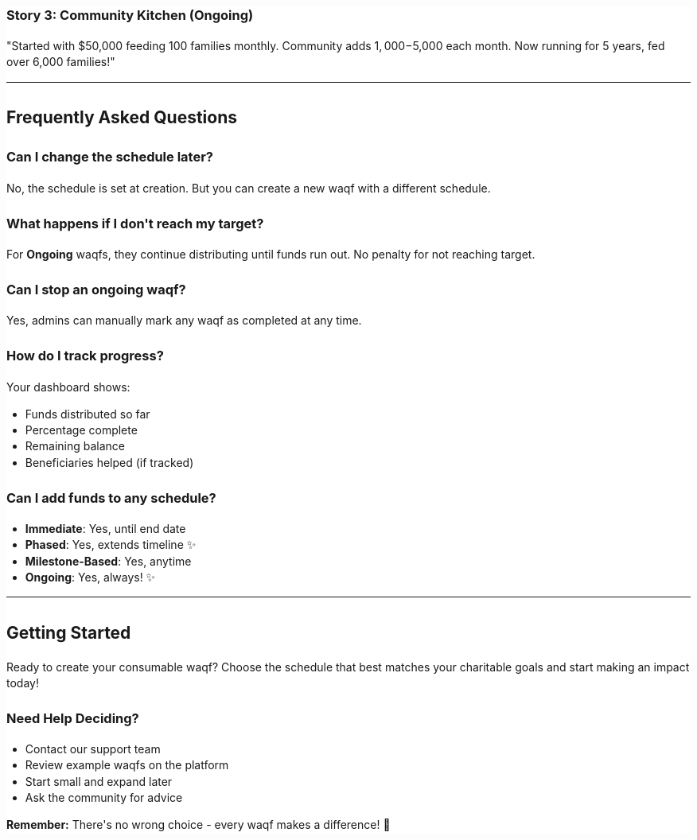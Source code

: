 ### Story 3: Community Kitchen (Ongoing)
"Started with $50,000 feeding 100 families monthly. Community adds $1,000-$5,000 each month. Now running for 5 years, fed over 6,000 families!"

---

## Frequently Asked Questions

### Can I change the schedule later?
No, the schedule is set at creation. But you can create a new waqf with a different schedule.

### What happens if I don't reach my target?
For **Ongoing** waqfs, they continue distributing until funds run out. No penalty for not reaching target.

### Can I stop an ongoing waqf?
Yes, admins can manually mark any waqf as completed at any time.

### How do I track progress?
Your dashboard shows:
- Funds distributed so far
- Percentage complete
- Remaining balance
- Beneficiaries helped (if tracked)

### Can I add funds to any schedule?
- **Immediate**: Yes, until end date
- **Phased**: Yes, extends timeline ✨
- **Milestone-Based**: Yes, anytime
- **Ongoing**: Yes, always! ✨

---

## Getting Started

Ready to create your consumable waqf? Choose the schedule that best matches your charitable goals and start making an impact today!

### Need Help Deciding?
- Contact our support team
- Review example waqfs on the platform
- Start small and expand later
- Ask the community for advice

**Remember:** There's no wrong choice - every waqf makes a difference! 🌟
